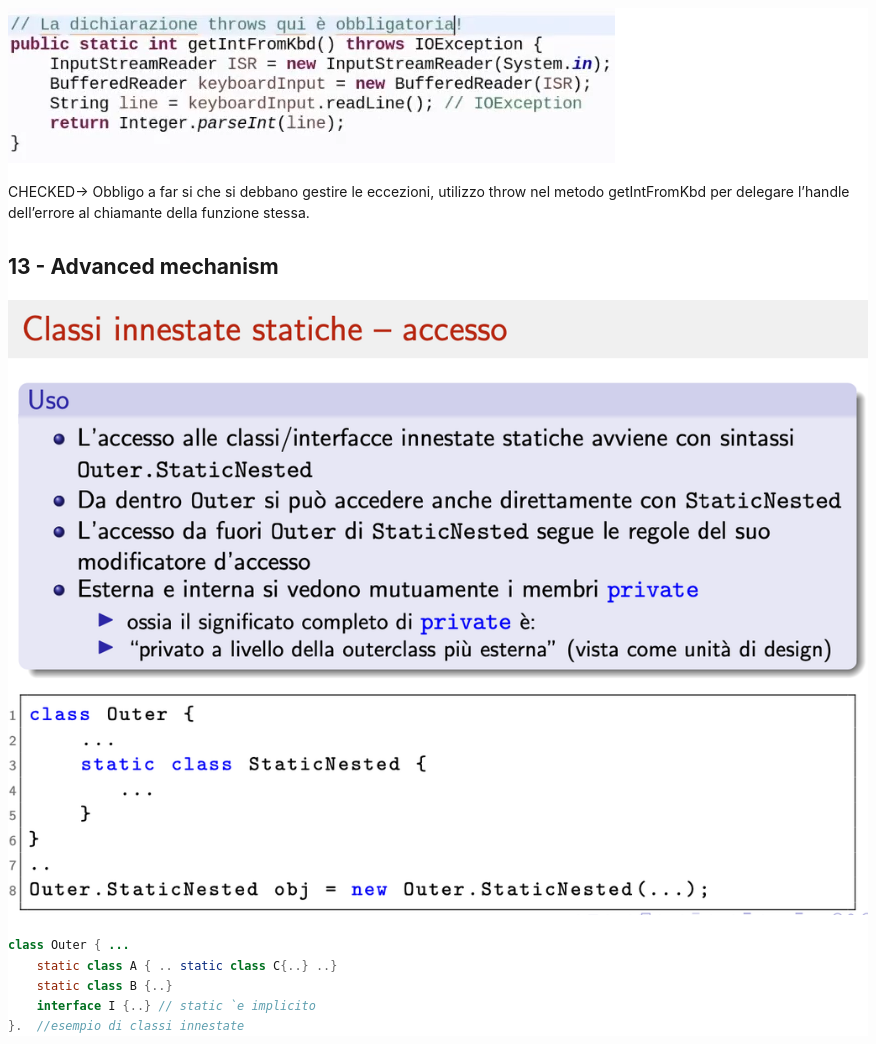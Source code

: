![Screenshot 2023-12-11 alle 18.01.58.png](opp%2078bb37cfa4214c0b92f65055fc8125a0/Screenshot_2023-12-11_alle_18.01.58.png)

CHECKED→ Obbligo a far si che si debbano gestire le eccezioni, utilizzo throw nel metodo getIntFromKbd per delegare l’handle dell’errore al chiamante della funzione stessa.

## 13 - Advanced mechanism

![Screenshot 2023-11-26 alle 17.22.48.png](opp%2078bb37cfa4214c0b92f65055fc8125a0/Screenshot_2023-11-26_alle_17.22.48.png)

```java
class Outer { ...
	static class A { .. static class C{..} ..} 
	static class B {..}
	interface I {..} // static `e implicito
}.  //esempio di classi innestate 
```
